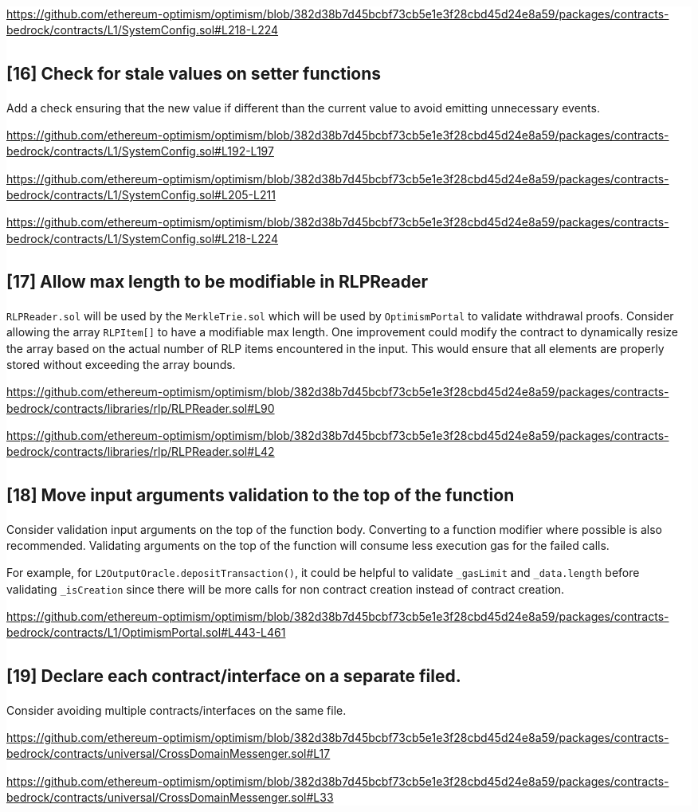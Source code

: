 https://github.com/ethereum-optimism/optimism/blob/382d38b7d45bcbf73cb5e1e3f28cbd45d24e8a59/packages/contracts-bedrock/contracts/L1/SystemConfig.sol#L218-L224

## [16] Check for stale values on setter functions

Add a check ensuring that the new value if different than the current value to avoid emitting unnecessary events.

https://github.com/ethereum-optimism/optimism/blob/382d38b7d45bcbf73cb5e1e3f28cbd45d24e8a59/packages/contracts-bedrock/contracts/L1/SystemConfig.sol#L192-L197

https://github.com/ethereum-optimism/optimism/blob/382d38b7d45bcbf73cb5e1e3f28cbd45d24e8a59/packages/contracts-bedrock/contracts/L1/SystemConfig.sol#L205-L211

https://github.com/ethereum-optimism/optimism/blob/382d38b7d45bcbf73cb5e1e3f28cbd45d24e8a59/packages/contracts-bedrock/contracts/L1/SystemConfig.sol#L218-L224

## [17] Allow max length to be modifiable in RLPReader

`RLPReader.sol` will be used by the `MerkleTrie.sol` which will be used by `OptimismPortal` to validate withdrawal proofs. Consider allowing the array `RLPItem[]` to have a modifiable max length. One improvement could modify the contract to dynamically resize the array based on the actual number of RLP items encountered in the input. This would ensure that all elements are properly stored without exceeding the array bounds.

https://github.com/ethereum-optimism/optimism/blob/382d38b7d45bcbf73cb5e1e3f28cbd45d24e8a59/packages/contracts-bedrock/contracts/libraries/rlp/RLPReader.sol#L90

https://github.com/ethereum-optimism/optimism/blob/382d38b7d45bcbf73cb5e1e3f28cbd45d24e8a59/packages/contracts-bedrock/contracts/libraries/rlp/RLPReader.sol#L42

## [18] Move input arguments validation to the top of the function

Consider validation input arguments on the top of the function body. Converting to a function modifier where possible is also recommended. Validating arguments on the top of the function will consume less execution gas for the failed calls.

For example, for `L2OutputOracle.depositTransaction()`, it could be helpful to validate `_gasLimit` and `_data.length` before validating `_isCreation` since there will be more calls for non contract creation instead of contract creation.

https://github.com/ethereum-optimism/optimism/blob/382d38b7d45bcbf73cb5e1e3f28cbd45d24e8a59/packages/contracts-bedrock/contracts/L1/OptimismPortal.sol#L443-L461

## [19] Declare each contract/interface on a separate filed.

Consider avoiding multiple contracts/interfaces on the same file.

https://github.com/ethereum-optimism/optimism/blob/382d38b7d45bcbf73cb5e1e3f28cbd45d24e8a59/packages/contracts-bedrock/contracts/universal/CrossDomainMessenger.sol#L17

https://github.com/ethereum-optimism/optimism/blob/382d38b7d45bcbf73cb5e1e3f28cbd45d24e8a59/packages/contracts-bedrock/contracts/universal/CrossDomainMessenger.sol#L33
